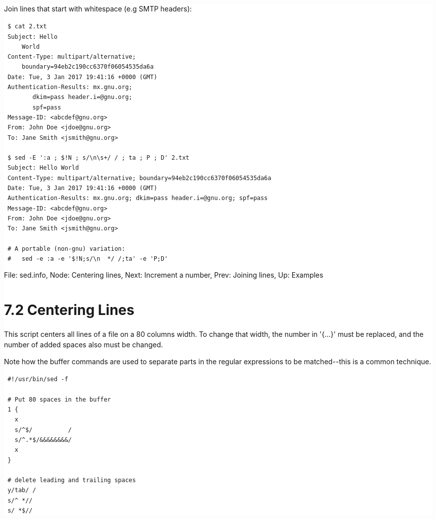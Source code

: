    Join lines that start with whitespace (e.g SMTP headers):

     $ cat 2.txt
     Subject: Hello
         World
     Content-Type: multipart/alternative;
         boundary=94eb2c190cc6370f06054535da6a
     Date: Tue, 3 Jan 2017 19:41:16 +0000 (GMT)
     Authentication-Results: mx.gnu.org;
            dkim=pass header.i=@gnu.org;
            spf=pass
     Message-ID: <abcdef@gnu.org>
     From: John Doe <jdoe@gnu.org>
     To: Jane Smith <jsmith@gnu.org>

     $ sed -E ':a ; $!N ; s/\n\s+/ / ; ta ; P ; D' 2.txt
     Subject: Hello World
     Content-Type: multipart/alternative; boundary=94eb2c190cc6370f06054535da6a
     Date: Tue, 3 Jan 2017 19:41:16 +0000 (GMT)
     Authentication-Results: mx.gnu.org; dkim=pass header.i=@gnu.org; spf=pass
     Message-ID: <abcdef@gnu.org>
     From: John Doe <jdoe@gnu.org>
     To: Jane Smith <jsmith@gnu.org>

     # A portable (non-gnu) variation:
     #   sed -e :a -e '$!N;s/\n  */ /;ta' -e 'P;D'

File: sed.info,  Node: Centering lines,  Next: Increment a number,  Prev: Joining lines,  Up: Examples

7.2 Centering Lines
===================

This script centers all lines of a file on a 80 columns width.  To
change that width, the number in '\{...\}' must be replaced, and the
number of added spaces also must be changed.

   Note how the buffer commands are used to separate parts in the
regular expressions to be matched--this is a common technique.

     #!/usr/bin/sed -f

     # Put 80 spaces in the buffer
     1 {
       x
       s/^$/          /
       s/^.*$/&&&&&&&&/
       x
     }

     # delete leading and trailing spaces
     y/tab/ /
     s/^ *//
     s/ *$//
